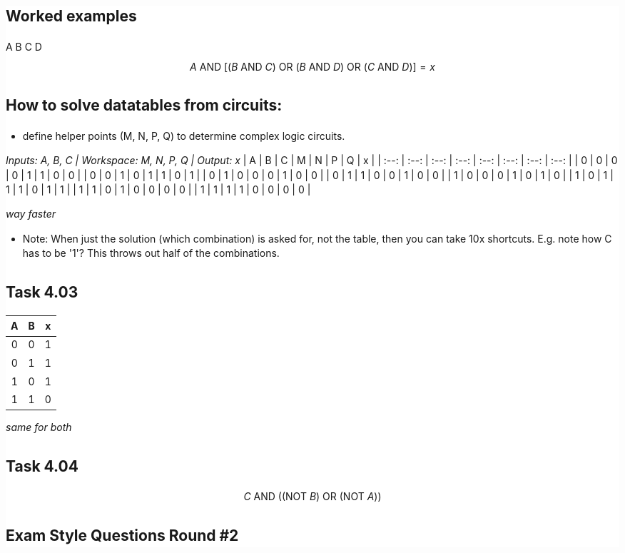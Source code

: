 ## Worked examples

A B C D
$$ A \text{ AND } [(B \text{ AND } C) \text{ OR } (B \text{ AND } D) \text{ OR } (C \text{ AND } D)] = x $$

## How to solve datatables from circuits:

- define helper points (M, N, P, Q) to determine complex logic circuits.

_Inputs: A, B, C | Workspace: M, N, P, Q | Output: x_
| A | B | C | M | N | P | Q | x |
| :--: | :--: | :--: | :--: | :--: | :--: | :--: | :--: |
| 0 | 0 | 0 | 0 | 1 | 1 | 0 | 0 |
| 0 | 0 | 1 | 0 | 1 | 1 | 0 | 1 |
| 0 | 1 | 0 | 0 | 0 | 1 | 0 | 0 |
| 0 | 1 | 1 | 0 | 0 | 1 | 0 | 0 |
| 1 | 0 | 0 | 0 | 1 | 0 | 1 | 0 |
| 1 | 0 | 1 | 1 | 1 | 0 | 1 | 1 |
| 1 | 1 | 0 | 1 | 0 | 0 | 0 | 0 |
| 1 | 1 | 1 | 1 | 0 | 0 | 0 | 0 |

_way faster_

- Note: When just the solution (which combination) is asked for, not the table, then you can take 10x shortcuts. E.g. note how C has to be '1'? This throws out half of the combinations.

## Task 4.03
| A | B | x |
| :--: | :--: | :--: |
| 0 | 0 | 1 |
| 0 | 1 | 1 |
| 1 | 0 | 1 |
| 1 | 1 | 0 |

_same for both_

## Task 4.04
$$ C \text{ AND } ((\text{NOT } B) \text{ OR } (\text{NOT } A)) $$

## Exam Style Questions Round #2
